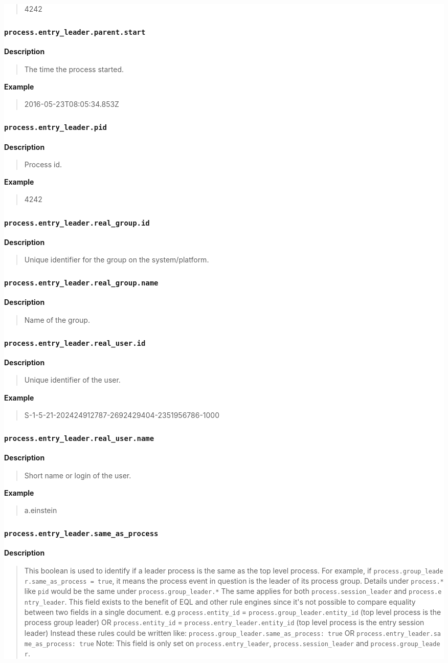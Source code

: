>4242

### `process.entry_leader.parent.start`

**Description**

>The time the process started.

**Example**

>2016-05-23T08:05:34.853Z

### `process.entry_leader.pid`

**Description**

>Process id.

**Example**

>4242

### `process.entry_leader.real_group.id`

**Description**

>Unique identifier for the group on the system/platform.

### `process.entry_leader.real_group.name`

**Description**

>Name of the group.

### `process.entry_leader.real_user.id`

**Description**

>Unique identifier of the user.

**Example**

>S-1-5-21-202424912787-2692429404-2351956786-1000

### `process.entry_leader.real_user.name`

**Description**

>Short name or login of the user.

**Example**

>a.einstein

### `process.entry_leader.same_as_process`

**Description**

>This boolean is used to identify if a leader process is the same as the top level process.  For example, if `process.group_leader.same_as_process = true`, it means the process event in question is the leader of its process group. Details under `process.*` like `pid` would be the same under `process.group_leader.*` The same applies for both `process.session_leader` and `process.entry_leader`.  This field exists to the benefit of EQL and other rule engines since it's not possible to compare equality between two fields in a single document. e.g `process.entity_id` = `process.group_leader.entity_id` (top level process is the process group leader) OR `process.entity_id` = `process.entry_leader.entity_id` (top level process is the entry session leader)  Instead these rules could be written like: `process.group_leader.same_as_process: true` OR `process.entry_leader.same_as_process: true`  Note: This field is only set on `process.entry_leader`, `process.session_leader` and `process.group_leader`.

